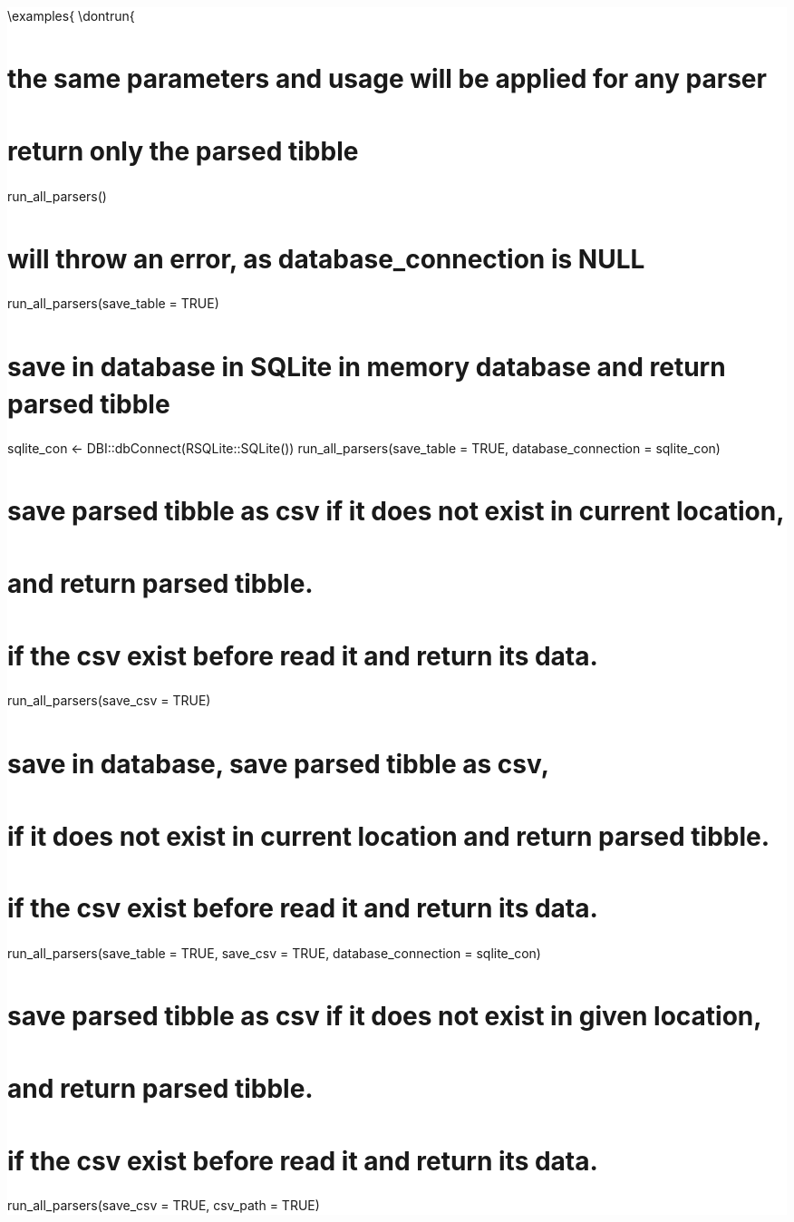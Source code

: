 \examples{
\dontrun{
# the same parameters and usage will be applied for any parser
# return only the parsed tibble
run_all_parsers()

# will throw an error, as database_connection is NULL
run_all_parsers(save_table = TRUE)

# save in database in SQLite in memory database and return parsed tibble
sqlite_con <- DBI::dbConnect(RSQLite::SQLite())
run_all_parsers(save_table = TRUE, database_connection = sqlite_con)

# save parsed tibble as csv if it does not exist in current location,
# and return parsed tibble.
# if the csv exist before read it and return its data.
run_all_parsers(save_csv = TRUE)

# save in database, save parsed tibble as csv,
# if it does not exist in current location and return parsed tibble.
# if the csv exist before read it and return its data.
run_all_parsers(save_table = TRUE, save_csv = TRUE,
database_connection = sqlite_con)

# save parsed tibble as csv if it does not exist in given location,
# and return parsed tibble.
# if the csv exist before read it and return its data.
run_all_parsers(save_csv = TRUE, csv_path = TRUE)
